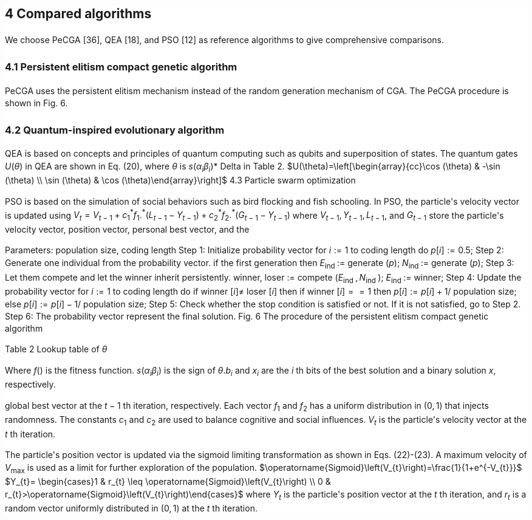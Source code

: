 ## 4 Compared algorithms

We choose PeCGA [36], QEA [18], and PSO [12] as reference algorithms to give comprehensive comparisons.

### 4.1 Persistent elitism compact genetic algorithm

PeCGA uses the persistent elitism mechanism instead of the random generation mechanism of CGA. The PeCGA procedure is shown in Fig. 6.

### 4.2 Quantum-inspired evolutionary algorithm

QEA is based on concepts and principles of quantum computing such as qubits and superposition of states. The quantum gates $U(\theta)$ in QEA are shown in Eq. (20), where $\theta$ is $s\left(\alpha_{i} \beta_{i}\right) *$ Delta in Table 2.
$U(\theta)=\left[\begin{array}{cc}\cos (\theta) & -\sin (\theta) \\ \sin (\theta) & \cos (\theta)\end{array}\right]$
4.3 Particle swarm optimization

PSO is based on the simulation of social behaviors such as bird flocking and fish schooling. In PSO, the particle's velocity vector is updated using
$V_{t}=V_{t-1}+c_{1}{ }^{*} f_{1} .^{*}\left(L_{t-1}-Y_{t-1}\right)+c_{2}{ }^{*} f_{2} .^{*}\left(G_{t-1}-Y_{t-1}\right)$
where $V_{t-1}, Y_{t-1}, L_{t-1}$, and $G_{t-1}$ store the particle's velocity vector, position vector, personal best vector, and the

Parameters: population size, coding length
Step 1: Initialize probability vector for $i:=1$ to coding length do $p[i]:=0.5$;
Step 2: Generate one individual from the probability vector. if the first generation then $E_{\text {ind }}:=$ generate $(p)$;
$N_{\text {ind }}:=$ generate $(p)$;
Step 3: Let them compete and let the winner inherit persistently. winner, loser $:=$ compete $\left(E_{\text {ind }}, N_{\text {ind }}\right)$;
$E_{\text {ind }}:=$ winner;
Step 4: Update the probability vector
for $i:=1$ to coding length do
if winner $[i] \neq$ loser $[i]$ then
if winner $[i]==1$ then $p[i]:=p[i]+1 /$ population size;
else $p[i]:=p[i]-1 /$ population size;
Step 5: Check whether the stop condition is satisfied or not. If it is not satisfied, go to Step 2.
Step 6: The probability vector represent the final solution.
Fig. 6 The procedure of the persistent elitism compact genetic algorithm

Table 2 Lookup table of $\theta$

Where $f()$ is the fitness function. $s\left(\alpha_{i} \beta_{i}\right)$ is the sign of $\theta . b_{i}$ and $x_{i}$ are the $i$ th bits of the best solution and a binary solution $x$, respectively.

global best vector at the $t-1$ th iteration, respectively. Each vector $f_{1}$ and $f_{2}$ has a uniform distribution in $(0,1)$ that injects randomness. The constants $c_{1}$ and $c_{2}$ are used to balance cognitive and social influences. $V_{t}$ is the particle's velocity vector at the $t$ th iteration.

The particle's position vector is updated via the sigmoid limiting transformation as shown in Eqs. (22)-(23). A maximum velocity of $V_{\max }$ is used as a limit for further exploration of the population.
$\operatorname{Sigmoid}\left(V_{t}\right)=\frac{1}{1+e^{-V_{t}}}$
$Y_{t}= \begin{cases}1 & r_{t} \leq \operatorname{Sigmoid}\left(V_{t}\right) \\ 0 & r_{t}>\operatorname{Sigmoid}\left(V_{t}\right)\end{cases}$
where $Y_{t}$ is the particle's position vector at the $t$ th iteration, and $r_{t}$ is a random vector uniformly distributed in $(0,1)$ at the $t$ th iteration.


[^0]:    H.-G. Zhang ( $\boxtimes$ ) $\cdot$ Y.-A. Liu $\cdot$ B.-H. Tang $\cdot$ K.-M. Liu